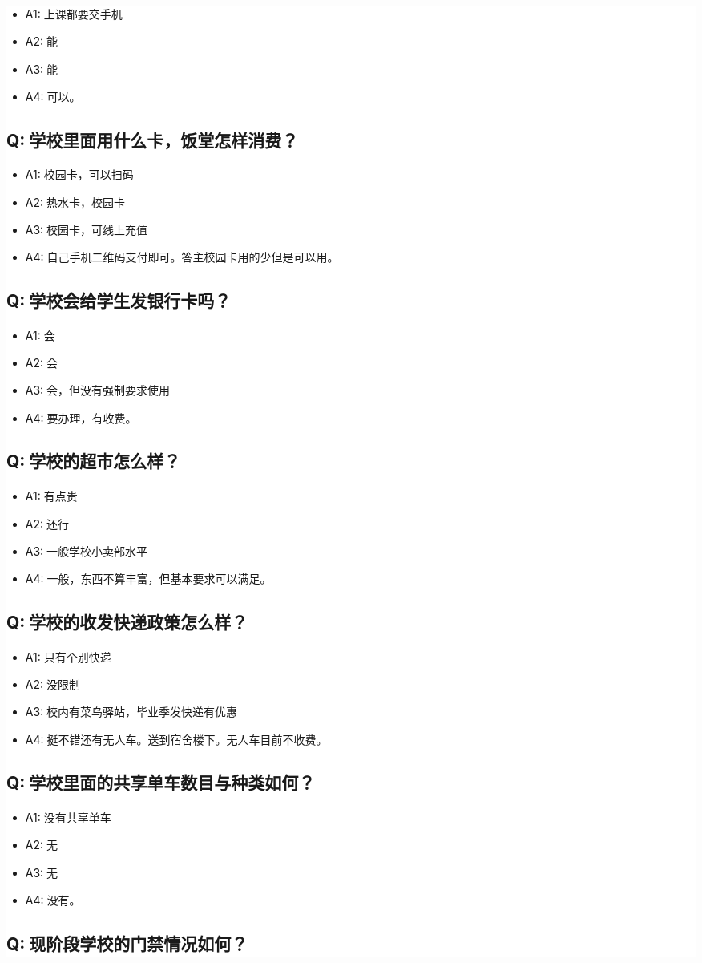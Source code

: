 - A1: 上课都要交手机

- A2: 能

- A3: 能

- A4: 可以。

## Q: 学校里面用什么卡，饭堂怎样消费？

- A1: 校园卡，可以扫码

- A2: 热水卡，校园卡

- A3: 校园卡，可线上充值

- A4: 自己手机二维码支付即可。答主校园卡用的少但是可以用。

## Q: 学校会给学生发银行卡吗？

- A1: 会

- A2: 会

- A3: 会，但没有强制要求使用

- A4: 要办理，有收费。

## Q: 学校的超市怎么样？

- A1: 有点贵

- A2: 还行

- A3: 一般学校小卖部水平

- A4: 一般，东西不算丰富，但基本要求可以满足。

## Q: 学校的收发快递政策怎么样？

- A1: 只有个别快递

- A2: 没限制

- A3: 校内有菜鸟驿站，毕业季发快递有优惠

- A4: 挺不错还有无人车。送到宿舍楼下。无人车目前不收费。

## Q: 学校里面的共享单车数目与种类如何？

- A1: 没有共享单车

- A2: 无

- A3: 无

- A4: 没有。

## Q: 现阶段学校的门禁情况如何？
